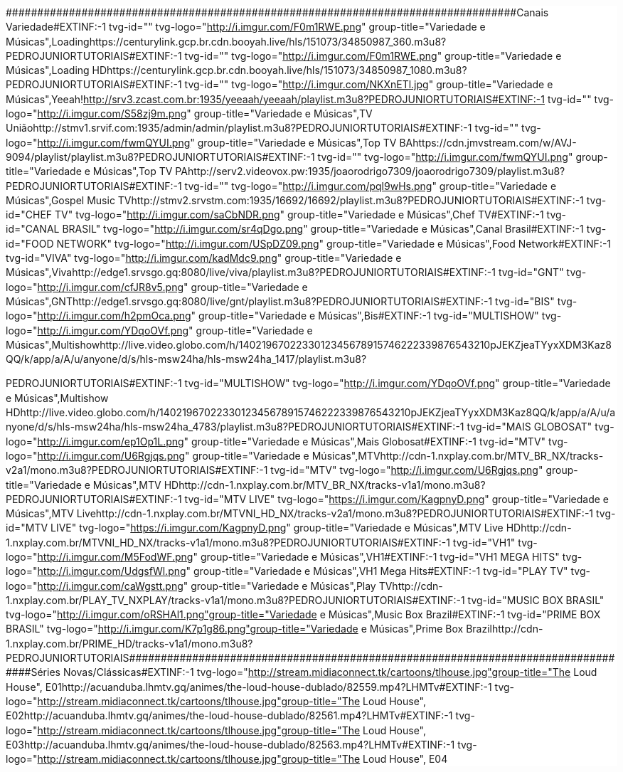 #################################################################################Canais Variedade#EXTINF:-1 tvg-id="" tvg-logo="http://i.imgur.com/F0m1RWE.png" group-title="Variedade e Músicas",Loadinghttps://centurylink.gcp.br.cdn.booyah.live/hls/151073/34850987_360.m3u8?PEDROJUNIORTUTORIAIS#EXTINF:-1 tvg-id="" tvg-logo="http://i.imgur.com/F0m1RWE.png" group-title="Variedade e Músicas",Loading HDhttps://centurylink.gcp.br.cdn.booyah.live/hls/151073/34850987_1080.m3u8?PEDROJUNIORTUTORIAIS#EXTINF:-1 tvg-id="" tvg-logo="http://i.imgur.com/NKXnETl.jpg" group-title="Variedade e Músicas",Yeeah!http://srv3.zcast.com.br:1935/yeeaah/yeeaah/playlist.m3u8?PEDROJUNIORTUTORIAIS#EXTINF:-1 tvg-id="" tvg-logo="http://i.imgur.com/S58zj9m.png" group-title="Variedade e Músicas",TV Uniãohttp://stmv1.srvif.com:1935/admin/admin/playlist.m3u8?PEDROJUNIORTUTORIAIS#EXTINF:-1 tvg-id="" tvg-logo="http://i.imgur.com/fwmQYUI.png" group-title="Variedade e Músicas",Top TV BAhttps://cdn.jmvstream.com/w/AVJ-9094/playlist/playlist.m3u8?PEDROJUNIORTUTORIAIS#EXTINF:-1 tvg-id="" tvg-logo="http://i.imgur.com/fwmQYUI.png" group-title="Variedade e Músicas",Top TV PAhttp://serv2.videovox.pw:1935/joaorodrigo7309/joaorodrigo7309/playlist.m3u8?PEDROJUNIORTUTORIAIS#EXTINF:-1 tvg-id="" tvg-logo="http://i.imgur.com/pql9wHs.png" group-title="Variedade e Músicas",Gospel Music TVhttp://stmv2.srvstm.com:1935/16692/16692/playlist.m3u8?PEDROJUNIORTUTORIAIS#EXTINF:-1 tvg-id="CHEF TV" tvg-logo="http://i.imgur.com/saCbNDR.png" group-title="Variedade e Músicas",Chef TV#EXTINF:-1 tvg-id="CANAL BRASIL" tvg-logo="http://i.imgur.com/sr4qDgo.png" group-title="Variedade e Músicas",Canal Brasil#EXTINF:-1 tvg-id="FOOD NETWORK" tvg-logo="http://i.imgur.com/USpDZ09.png" group-title="Variedade e Músicas",Food Network#EXTINF:-1 tvg-id="VIVA" tvg-logo="http://i.imgur.com/kadMdc9.png" group-title="Variedade e Músicas",Vivahttp://edge1.srvsgo.gq:8080/live/viva/playlist.m3u8?PEDROJUNIORTUTORIAIS#EXTINF:-1 tvg-id="GNT" tvg-logo="http://i.imgur.com/cfJR8v5.png" group-title="Variedade e Músicas",GNThttp://edge1.srvsgo.gq:8080/live/gnt/playlist.m3u8?PEDROJUNIORTUTORIAIS#EXTINF:-1 tvg-id="BIS" tvg-logo="http://i.imgur.com/h2pmOca.png" group-title="Variedade e Músicas",Bis#EXTINF:-1 tvg-id="MULTISHOW" tvg-logo="http://i.imgur.com/YDqoOVf.png" group-title="Variedade e Músicas",Multishowhttp://live.video.globo.com/h/1402196702233012345678915746222339876543210pJEKZjeaTYyxXDM3Kaz8QQ/k/app/a/A/u/anyone/d/s/hls-msw24ha/hls-msw24ha_1417/playlist.m3u8?
 
PEDROJUNIORTUTORIAIS#EXTINF:-1 tvg-id="MULTISHOW" tvg-logo="http://i.imgur.com/YDqoOVf.png" group-title="Variedade e Músicas",Multishow HDhttp://live.video.globo.com/h/1402196702233012345678915746222339876543210pJEKZjeaTYyxXDM3Kaz8QQ/k/app/a/A/u/anyone/d/s/hls-msw24ha/hls-msw24ha_4783/playlist.m3u8?PEDROJUNIORTUTORIAIS#EXTINF:-1 tvg-id="MAIS GLOBOSAT" tvg-logo="http://i.imgur.com/ep1Op1L.png" group-title="Variedade e Músicas",Mais Globosat#EXTINF:-1 tvg-id="MTV" tvg-logo="http://i.imgur.com/U6Rgjqs.png" group-title="Variedade e Músicas",MTVhttp://cdn-1.nxplay.com.br/MTV_BR_NX/tracks-v2a1/mono.m3u8?PEDROJUNIORTUTORIAIS#EXTINF:-1 tvg-id="MTV" tvg-logo="http://i.imgur.com/U6Rgjqs.png" group-title="Variedade e Músicas",MTV HDhttp://cdn-1.nxplay.com.br/MTV_BR_NX/tracks-v1a1/mono.m3u8?PEDROJUNIORTUTORIAIS#EXTINF:-1 tvg-id="MTV LIVE" tvg-logo="https://i.imgur.com/KagpnyD.png" group-title="Variedade e Músicas",MTV Livehttp://cdn-1.nxplay.com.br/MTVNI_HD_NX/tracks-v2a1/mono.m3u8?PEDROJUNIORTUTORIAIS#EXTINF:-1 tvg-id="MTV LIVE" tvg-logo="https://i.imgur.com/KagpnyD.png" group-title="Variedade e Músicas",MTV Live HDhttp://cdn-1.nxplay.com.br/MTVNI_HD_NX/tracks-v1a1/mono.m3u8?PEDROJUNIORTUTORIAIS#EXTINF:-1 tvg-id="VH1" tvg-logo="http://i.imgur.com/M5FodWF.png" group-title="Variedade e Músicas",VH1#EXTINF:-1 tvg-id="VH1 MEGA HITS" tvg-logo="http://i.imgur.com/UdgsfWl.png" group-title="Variedade e Músicas",VH1 Mega Hits#EXTINF:-1 tvg-id="PLAY TV" tvg-logo="http://i.imgur.com/caWgstt.png" group-title="Variedade e Músicas",Play TVhttp://cdn-1.nxplay.com.br/PLAY_TV_NXPLAY/tracks-v1a1/mono.m3u8?PEDROJUNIORTUTORIAIS#EXTINF:-1 tvg-id="MUSIC BOX BRASIL" tvg-logo="http://i.imgur.com/oRSHAl1.png"group-title="Variedade e Músicas",Music Box Brazil#EXTINF:-1 tvg-id="PRIME BOX BRASIL" tvg-logo="http://i.imgur.com/K7p1g86.png"group-title="Variedade e Músicas",Prime Box Brazilhttp://cdn-1.nxplay.com.br/PRIME_HD/tracks-v1a1/mono.m3u8?PEDROJUNIORTUTORIAIS#################################################################################Séries Novas/Clássicas#EXTINF:-1 tvg-logo="http://stream.midiaconnect.tk/cartoons/tlhouse.jpg"group-title="The Loud House", E01http://acuanduba.lhmtv.gq/animes/the-loud-house-dublado/82559.mp4?LHMTv#EXTINF:-1 tvg-logo="http://stream.midiaconnect.tk/cartoons/tlhouse.jpg"group-title="The Loud House", E02http://acuanduba.lhmtv.gq/animes/the-loud-house-dublado/82561.mp4?LHMTv#EXTINF:-1 tvg-logo="http://stream.midiaconnect.tk/cartoons/tlhouse.jpg"group-title="The Loud House", E03http://acuanduba.lhmtv.gq/animes/the-loud-house-dublado/82563.mp4?LHMTv#EXTINF:-1 tvg-logo="http://stream.midiaconnect.tk/cartoons/tlhouse.jpg"group-title="The Loud House", E04
 